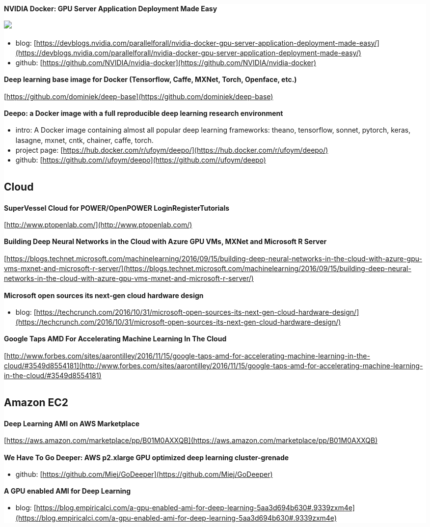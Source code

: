 **NVIDIA Docker: GPU Server Application Deployment Made Easy**

![](https://cloud.githubusercontent.com/assets/3028125/12213714/5b208976-b632-11e5-8406-38d379ec46aa.png)

- blog: [https://devblogs.nvidia.com/parallelforall/nvidia-docker-gpu-server-application-deployment-made-easy/](https://devblogs.nvidia.com/parallelforall/nvidia-docker-gpu-server-application-deployment-made-easy/)
- github: [https://github.com/NVIDIA/nvidia-docker](https://github.com/NVIDIA/nvidia-docker)

**Deep learning base image for Docker (Tensorflow, Caffe, MXNet, Torch, Openface, etc.)**

[https://github.com/dominiek/deep-base](https://github.com/dominiek/deep-base)

**Deepo: a Docker image with a full reproducible deep learning research environment**

- intro: A Docker image containing almost all popular deep learning frameworks: theano, tensorflow, sonnet, pytorch, keras, lasagne, mxnet, cntk, chainer, caffe, torch.
- project page: [https://hub.docker.com/r/ufoym/deepo/](https://hub.docker.com/r/ufoym/deepo/)
- github: [https://github.com//ufoym/deepo](https://github.com//ufoym/deepo)

## Cloud

**SuperVessel Cloud for POWER/OpenPOWER LoginRegisterTutorials**

[http://www.ptopenlab.com/](http://www.ptopenlab.com/)

**Building Deep Neural Networks in the Cloud with Azure GPU VMs, MXNet and Microsoft R Server**

[https://blogs.technet.microsoft.com/machinelearning/2016/09/15/building-deep-neural-networks-in-the-cloud-with-azure-gpu-vms-mxnet-and-microsoft-r-server/](https://blogs.technet.microsoft.com/machinelearning/2016/09/15/building-deep-neural-networks-in-the-cloud-with-azure-gpu-vms-mxnet-and-microsoft-r-server/)

**Microsoft open sources its next-gen cloud hardware design**

- blog: [https://techcrunch.com/2016/10/31/microsoft-open-sources-its-next-gen-cloud-hardware-design/](https://techcrunch.com/2016/10/31/microsoft-open-sources-its-next-gen-cloud-hardware-design/)

**Google Taps AMD For Accelerating Machine Learning In The Cloud**

[http://www.forbes.com/sites/aarontilley/2016/11/15/google-taps-amd-for-accelerating-machine-learning-in-the-cloud/#3549d8554181](http://www.forbes.com/sites/aarontilley/2016/11/15/google-taps-amd-for-accelerating-machine-learning-in-the-cloud/#3549d8554181)

## Amazon EC2

**Deep Learning AMI on AWS Marketplace**

[https://aws.amazon.com/marketplace/pp/B01M0AXXQB](https://aws.amazon.com/marketplace/pp/B01M0AXXQB)

**We Have To Go Deeper: AWS p2.xlarge GPU optimized deep learning cluster-grenade**

- github: [https://github.com/Miej/GoDeeper](https://github.com/Miej/GoDeeper)

**A GPU enabled AMI for Deep Learning**

- blog: [https://blog.empiricalci.com/a-gpu-enabled-ami-for-deep-learning-5aa3d694b630#.9339zxm4e](https://blog.empiricalci.com/a-gpu-enabled-ami-for-deep-learning-5aa3d694b630#.9339zxm4e)
